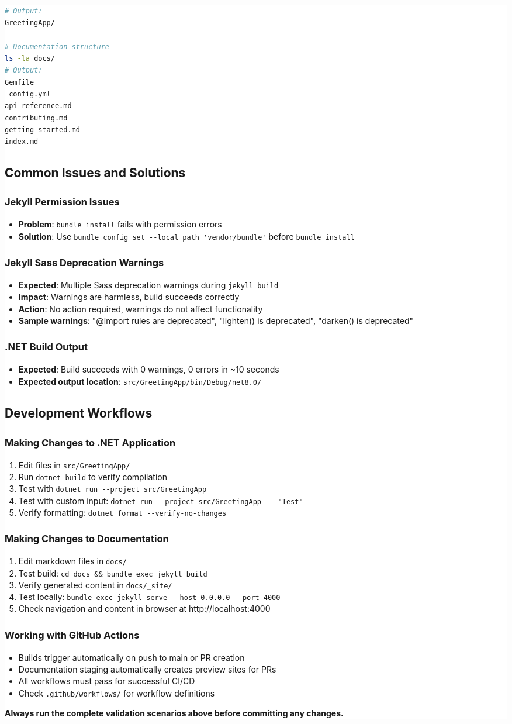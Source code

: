 ```bash
# Output:
GreetingApp/

# Documentation structure
ls -la docs/
# Output:
Gemfile
_config.yml
api-reference.md
contributing.md
getting-started.md
index.md
```

## Common Issues and Solutions

### Jekyll Permission Issues
- **Problem**: `bundle install` fails with permission errors
- **Solution**: Use `bundle config set --local path 'vendor/bundle'` before `bundle install`

### Jekyll Sass Deprecation Warnings
- **Expected**: Multiple Sass deprecation warnings during `jekyll build`
- **Impact**: Warnings are harmless, build succeeds correctly
- **Action**: No action required, warnings do not affect functionality
- **Sample warnings**: "@import rules are deprecated", "lighten() is deprecated", "darken() is deprecated"

### .NET Build Output
- **Expected**: Build succeeds with 0 warnings, 0 errors in ~10 seconds
- **Expected output location**: `src/GreetingApp/bin/Debug/net8.0/`

## Development Workflows

### Making Changes to .NET Application
1. Edit files in `src/GreetingApp/`
2. Run `dotnet build` to verify compilation
3. Test with `dotnet run --project src/GreetingApp` 
4. Test with custom input: `dotnet run --project src/GreetingApp -- "Test"`
5. Verify formatting: `dotnet format --verify-no-changes`

### Making Changes to Documentation
1. Edit markdown files in `docs/`
2. Test build: `cd docs && bundle exec jekyll build`
3. Verify generated content in `docs/_site/`
4. Test locally: `bundle exec jekyll serve --host 0.0.0.0 --port 4000`
5. Check navigation and content in browser at http://localhost:4000

### Working with GitHub Actions
- Builds trigger automatically on push to main or PR creation
- Documentation staging automatically creates preview sites for PRs
- All workflows must pass for successful CI/CD
- Check `.github/workflows/` for workflow definitions

**Always run the complete validation scenarios above before committing any changes.**